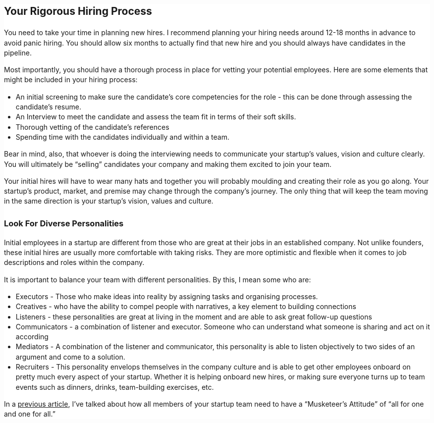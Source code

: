## Your Rigorous Hiring Process

You need to take your time in planning new hires. I recommend planning your hiring needs around 12-18 months in advance to avoid panic hiring. You should allow six months to actually find that new hire and you should always have candidates in the pipeline.

Most importantly, you should have a thorough process in place for vetting your potential employees. Here are some elements that might be included in your hiring process:

- An initial screening to make sure the candidate’s core competencies for the role - this can be done through assessing the candidate’s resume.
- An Interview to meet the candidate and assess the team fit in terms of their soft skills.
- Thorough vetting of the candidate’s references
- Spending time with the candidates individually and within a team.

Bear in mind, also, that whoever is doing the interviewing needs to communicate your startup’s values, vision and culture clearly. You will ultimately be “selling” candidates your company and making them excited to join your team.

Your initial hires will have to wear many hats and together you will probably moulding and creating their role as you go along. Your startup’s product, market, and premise may change through the company’s journey. The only thing that will keep the team moving in the same direction is your startup’s vision, values and culture.

### Look For Diverse Personalities

Initial employees in a startup are different from those who are great at their jobs in an established company. Not unlike founders, these initial hires are usually more comfortable with taking risks. They are more optimistic and flexible when it comes to job descriptions and roles within the company.

It is important to balance your team with different personalities. By this, I mean some who are:

- Executors - Those who make ideas into reality by assigning tasks and organising processes.
- Creatives - who have the ability to compel people with narratives, a key element to building connections
- Listeners - these personalities are great at living in the moment and are able to ask great follow-up questions
- Communicators - a combination of listener and executor. Someone who can understand what someone is sharing and act on it according
- Mediators - A combination of the listener and communicator, this personality is able to listen objectively to two sides of an argument and come to a solution.
- Recruiters - This personality envelops themselves in the company culture and is able to get other employees onboard on pretty much every aspect of your startup. Whether it is helping onboard new hires, or making sure everyone turns up to team events such as dinners, drinks, team-building exercises, etc.

In a [previous article](https://altar.io/the-well-performing-digital-team-for-your-agile-projects/), I’ve talked about how all members of your startup team need to have a “Musketeer’s Attitude” of “all for one and one for all.”
